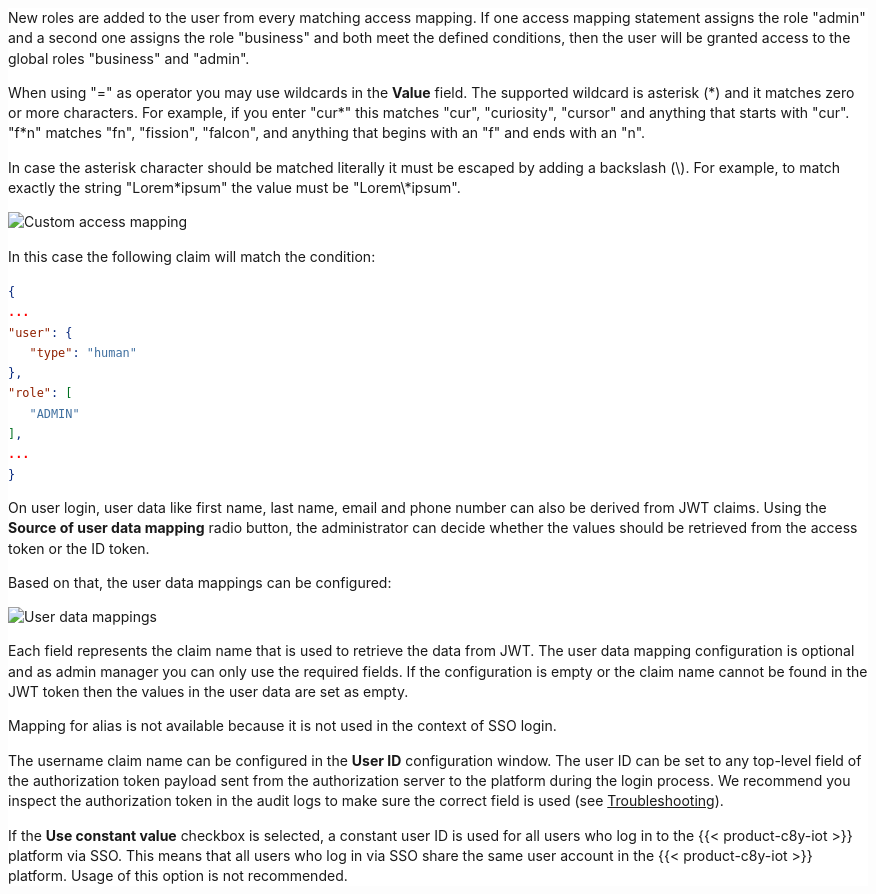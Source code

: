 New roles are added to the user from every matching access mapping. If one access mapping statement assigns the role "admin" and a second one assigns the role "business" and both meet the defined conditions, then the user will be granted access to the global roles "business" and "admin".

When using "=" as operator you may use wildcards in the **Value** field. The supported wildcard is asterisk (\*) and it matches zero or more characters. For example, if you enter "cur\*" this matches "cur", "curiosity", "cursor" and anything that starts with "cur". "f\*n" matches "fn", "fission", "falcon", and anything that begins with an "f" and ends with an "n".

In case the asterisk character should be matched literally it must be escaped by adding a backslash (\\). For example, to match exactly the string "Lorem\*ipsum" the value must be "Lorem\\*ipsum".


 ![Custom access mapping](/images/users-guide/Administration/sso-custom-access-mapping-WHEN.png)

In this case the following claim will match the condition:

 ```json
 {
 ...
 "user": {
    "type": "human"
 },
 "role": [
    "ADMIN"
 ],
 ...
 }
 ```

On user login, user data like first name, last name, email and phone number can also be derived from JWT claims. Using the **Source of user data mapping** radio button, the administrator can decide whether the values should be retrieved from the access token or the ID token.

Based on that, the user data mappings can be configured:

![User data mappings](/images/users-guide/Administration/sso-custom-userdata-mapping.png)

Each field represents the claim name that is used to retrieve the data from JWT. The user data mapping configuration is optional and as admin manager you can only use the required fields. If the configuration is empty or the claim name cannot be found in the JWT token then the values in the user data are set as empty.

Mapping for alias is not available because it is not used in the context of SSO login.

The username claim name can be configured in the **User ID** configuration window.
The user ID can be set to any top-level field of the authorization token payload sent from the authorization server to the platform during the login process. We recommend you inspect the authorization token in the audit logs to make sure the correct field is used (see [Troubleshooting](#troubleshooting)).

If the **Use constant value** checkbox is selected, a constant user ID is used for all users who log in to the {{< product-c8y-iot >}} platform via SSO. This means that all users who log in via SSO share the same user account in the {{< product-c8y-iot >}} platform. Usage of this option is not recommended.

